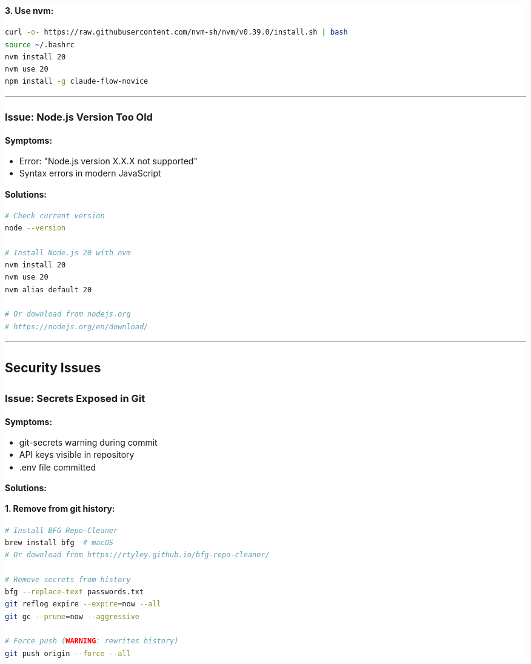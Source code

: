 **3. Use nvm:**
```bash
curl -o- https://raw.githubusercontent.com/nvm-sh/nvm/v0.39.0/install.sh | bash
source ~/.bashrc
nvm install 20
nvm use 20
npm install -g claude-flow-novice
```

---

### Issue: Node.js Version Too Old

**Symptoms:**
- Error: "Node.js version X.X.X not supported"
- Syntax errors in modern JavaScript

**Solutions:**

```bash
# Check current version
node --version

# Install Node.js 20 with nvm
nvm install 20
nvm use 20
nvm alias default 20

# Or download from nodejs.org
# https://nodejs.org/en/download/
```

---

## Security Issues

### Issue: Secrets Exposed in Git

**Symptoms:**
- git-secrets warning during commit
- API keys visible in repository
- .env file committed

**Solutions:**

**1. Remove from git history:**
```bash
# Install BFG Repo-Cleaner
brew install bfg  # macOS
# Or download from https://rtyley.github.io/bfg-repo-cleaner/

# Remove secrets from history
bfg --replace-text passwords.txt
git reflog expire --expire=now --all
git gc --prune=now --aggressive

# Force push (WARNING: rewrites history)
git push origin --force --all
```
